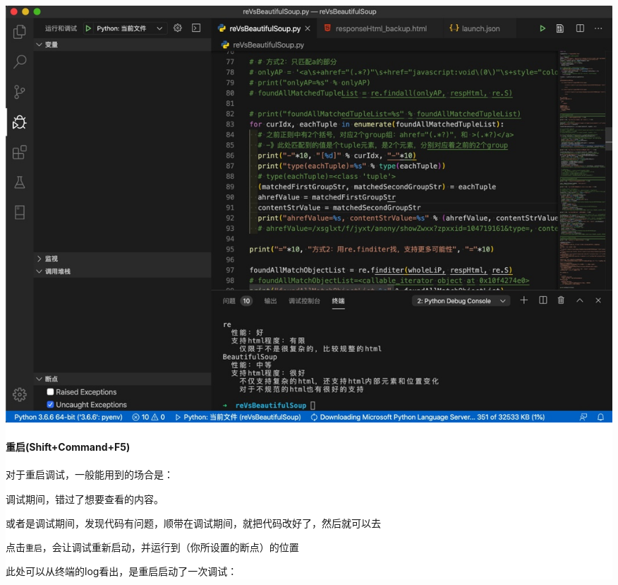 ![continue_to_end](../../assets/img/continue_to_end.jpg)

#### 重启(Shift+Command+F5)

对于重启调试，一般能用到的场合是：

调试期间，错过了想要查看的内容。

或者是调试期间，发现代码有问题，顺带在调试期间，就把代码改好了，然后就可以去

点击`重启`，会让调试重新启动，并运行到（你所设置的断点）的位置

此处可以从终端的log看出，是重启启动了一次调试：
